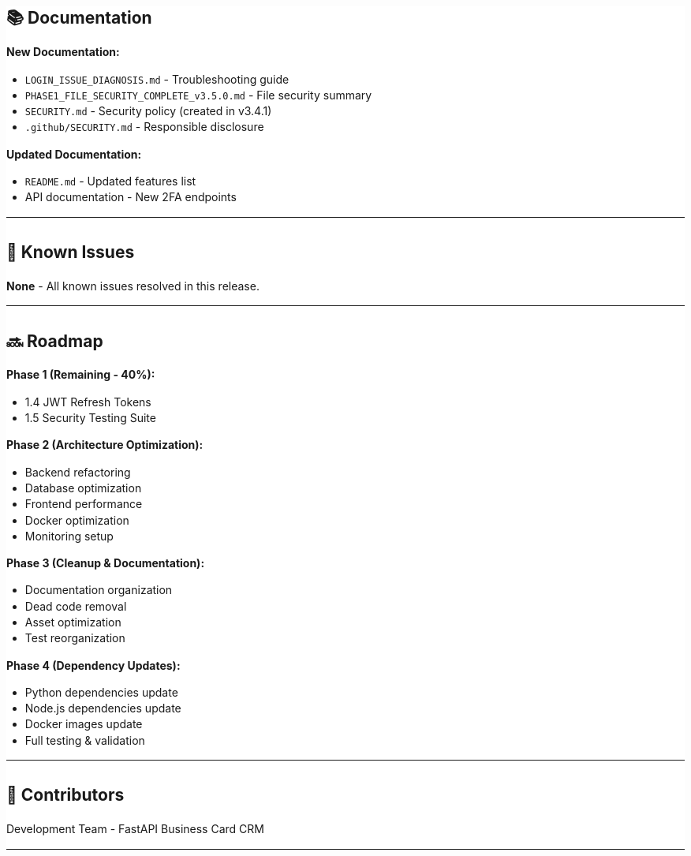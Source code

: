 ## 📚 Documentation

**New Documentation:**
- `LOGIN_ISSUE_DIAGNOSIS.md` - Troubleshooting guide
- `PHASE1_FILE_SECURITY_COMPLETE_v3.5.0.md` - File security summary
- `SECURITY.md` - Security policy (created in v3.4.1)
- `.github/SECURITY.md` - Responsible disclosure

**Updated Documentation:**
- `README.md` - Updated features list
- API documentation - New 2FA endpoints

---

## 🐛 Known Issues

**None** - All known issues resolved in this release.

---

## 🔜 Roadmap

**Phase 1 (Remaining - 40%):**
- 1.4 JWT Refresh Tokens
- 1.5 Security Testing Suite

**Phase 2 (Architecture Optimization):**
- Backend refactoring
- Database optimization
- Frontend performance
- Docker optimization
- Monitoring setup

**Phase 3 (Cleanup & Documentation):**
- Documentation organization
- Dead code removal
- Asset optimization
- Test reorganization

**Phase 4 (Dependency Updates):**
- Python dependencies update
- Node.js dependencies update
- Docker images update
- Full testing & validation

---

## 👥 Contributors

Development Team - FastAPI Business Card CRM

---
